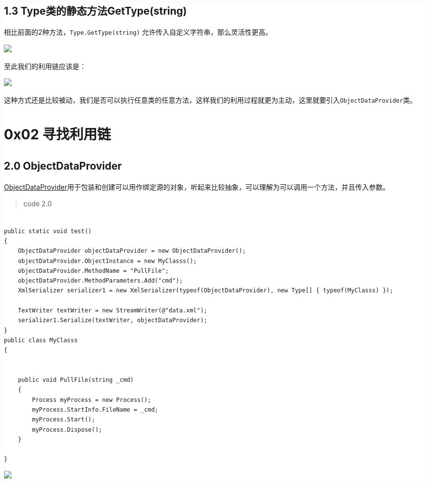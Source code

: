 
## 1.3 Type类的静态方法GetType(string)

相比前面的2种方法，`Type.GetType(string)` 允许传入自定义字符串，那么灵活性更高。

![](./img/7.4.png)


至此我们的利用链应该是：



![](./img/7.5.png)


这种方式还是比较被动，我们是否可以执行任意类的任意方法，这样我们的利用过程就更为主动，这里就要引入`ObjectDataProvider`类。


# 0x02 寻找利用链



## 2.0 ObjectDataProvider


[ObjectDataProvider](https://docs.microsoft.com/zh-cn/dotnet/api/system.windows.data.objectdataprovider)用于包装和创建可以用作绑定源的对象，听起来比较抽象，可以理解为可以调用一个方法，并且传入参数。



>code 2.0

```

public static void test()
{
    ObjectDataProvider objectDataProvider = new ObjectDataProvider();
    objectDataProvider.ObjectInstance = new MyClasss();
    objectDataProvider.MethodName = "PullFile";
    objectDataProvider.MethodParameters.Add("cmd");
    XmlSerializer serializer1 = new XmlSerializer(typeof(ObjectDataProvider), new Type[] { typeof(MyClasss) });

    TextWriter textWriter = new StreamWriter(@"data.xml");
    serializer1.Serialize(textWriter, objectDataProvider);
}
public class MyClasss
{


    public void PullFile(string _cmd)
    {
        Process myProcess = new Process();
        myProcess.StartInfo.FileName = _cmd;
        myProcess.Start();
        myProcess.Dispose();
    }

}

```
![](./img/7.6.png)
